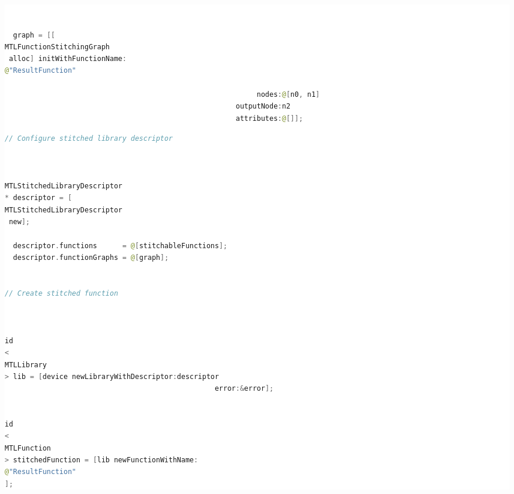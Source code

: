 ```swift


  graph = [[
MTLFunctionStitchingGraph
 alloc] initWithFunctionName:
@"ResultFunction"

                                                            nodes:@[n0, n1]
                                                       outputNode:n2
                                                       attributes:@[]];
```

```swift
// Configure stitched library descriptor

  
  
MTLStitchedLibraryDescriptor
* descriptor = [
MTLStitchedLibraryDescriptor
 new];

  descriptor.functions      = @[stitchableFunctions];
  descriptor.functionGraphs = @[graph];


// Create stitched function


  
id
<
MTLLibrary
> lib = [device newLibraryWithDescriptor:descriptor 
                                                  error:&error];

  
id
<
MTLFunction
> stitchedFunction = [lib newFunctionWithName:
@"ResultFunction"
];
```


